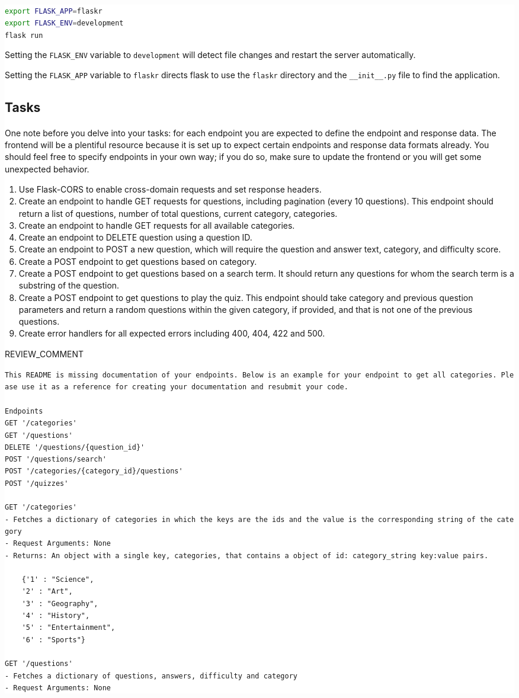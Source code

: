 ```bash
export FLASK_APP=flaskr
export FLASK_ENV=development
flask run
```

Setting the `FLASK_ENV` variable to `development` will detect file changes and restart the server automatically.

Setting the `FLASK_APP` variable to `flaskr` directs flask to use the `flaskr` directory and the `__init__.py` file to find the application. 

## Tasks

One note before you delve into your tasks: for each endpoint you are expected to define the endpoint and response data. The frontend will be a plentiful resource because it is set up to expect certain endpoints and response data formats already. You should feel free to specify endpoints in your own way; if you do so, make sure to update the frontend or you will get some unexpected behavior. 

1. Use Flask-CORS to enable cross-domain requests and set response headers. 
2. Create an endpoint to handle GET requests for questions, including pagination (every 10 questions). This endpoint should return a list of questions, number of total questions, current category, categories. 
3. Create an endpoint to handle GET requests for all available categories. 
4. Create an endpoint to DELETE question using a question ID. 
5. Create an endpoint to POST a new question, which will require the question and answer text, category, and difficulty score. 
6. Create a POST endpoint to get questions based on category. 
7. Create a POST endpoint to get questions based on a search term. It should return any questions for whom the search term is a substring of the question. 
8. Create a POST endpoint to get questions to play the quiz. This endpoint should take category and previous question parameters and return a random questions within the given category, if provided, and that is not one of the previous questions. 
9. Create error handlers for all expected errors including 400, 404, 422 and 500. 

REVIEW_COMMENT
```
This README is missing documentation of your endpoints. Below is an example for your endpoint to get all categories. Please use it as a reference for creating your documentation and resubmit your code. 

Endpoints
GET '/categories'
GET '/questions'
DELETE '/questions/{question_id}'
POST '/questions/search'
POST '/categories/{category_id}/questions'
POST '/quizzes'

GET '/categories'
- Fetches a dictionary of categories in which the keys are the ids and the value is the corresponding string of the category
- Request Arguments: None
- Returns: An object with a single key, categories, that contains a object of id: category_string key:value pairs. 

    {'1' : "Science",
    '2' : "Art",
    '3' : "Geography",
    '4' : "History",
    '5' : "Entertainment",
    '6' : "Sports"}

GET '/questions'
- Fetches a dictionary of questions, answers, difficulty and category
- Request Arguments: None
```